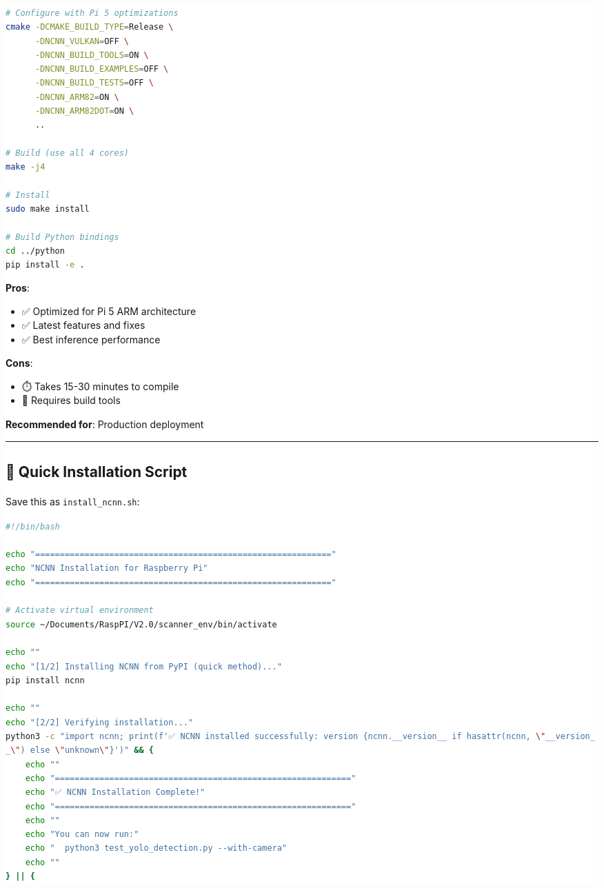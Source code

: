 ```bash
# Configure with Pi 5 optimizations
cmake -DCMAKE_BUILD_TYPE=Release \
      -DNCNN_VULKAN=OFF \
      -DNCNN_BUILD_TOOLS=ON \
      -DNCNN_BUILD_EXAMPLES=OFF \
      -DNCNN_BUILD_TESTS=OFF \
      -DNCNN_ARM82=ON \
      -DNCNN_ARM82DOT=ON \
      ..

# Build (use all 4 cores)
make -j4

# Install
sudo make install

# Build Python bindings
cd ../python
pip install -e .
```

**Pros**:
- ✅ Optimized for Pi 5 ARM architecture
- ✅ Latest features and fixes
- ✅ Best inference performance

**Cons**:
- ⏱️ Takes 15-30 minutes to compile
- 💾 Requires build tools

**Recommended for**: Production deployment

---

## 🔧 Quick Installation Script

Save this as `install_ncnn.sh`:

```bash
#!/bin/bash

echo "============================================================"
echo "NCNN Installation for Raspberry Pi"
echo "============================================================"

# Activate virtual environment
source ~/Documents/RaspPI/V2.0/scanner_env/bin/activate

echo ""
echo "[1/2] Installing NCNN from PyPI (quick method)..."
pip install ncnn

echo ""
echo "[2/2] Verifying installation..."
python3 -c "import ncnn; print(f'✅ NCNN installed successfully: version {ncnn.__version__ if hasattr(ncnn, \"__version__\") else \"unknown\"}')" && {
    echo ""
    echo "============================================================"
    echo "✅ NCNN Installation Complete!"
    echo "============================================================"
    echo ""
    echo "You can now run:"
    echo "  python3 test_yolo_detection.py --with-camera"
    echo ""
} || {
```